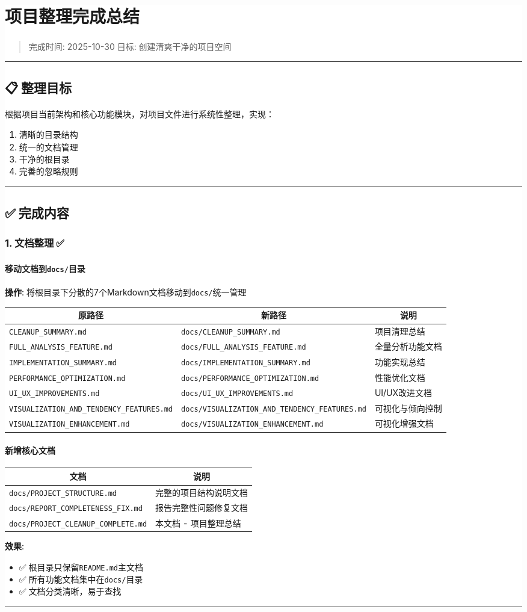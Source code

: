 # 项目整理完成总结

> 完成时间: 2025-10-30
> 目标: 创建清爽干净的项目空间

---

## 📋 整理目标

根据项目当前架构和核心功能模块，对项目文件进行系统性整理，实现：
1. 清晰的目录结构
2. 统一的文档管理
3. 干净的根目录
4. 完善的忽略规则

---

## ✅ 完成内容

### 1. 文档整理 ✅

#### 移动文档到`docs/`目录

**操作**: 将根目录下分散的7个Markdown文档移动到`docs/`统一管理

| 原路径 | 新路径 | 说明 |
|--------|--------|------|
| `CLEANUP_SUMMARY.md` | `docs/CLEANUP_SUMMARY.md` | 项目清理总结 |
| `FULL_ANALYSIS_FEATURE.md` | `docs/FULL_ANALYSIS_FEATURE.md` | 全量分析功能文档 |
| `IMPLEMENTATION_SUMMARY.md` | `docs/IMPLEMENTATION_SUMMARY.md` | 功能实现总结 |
| `PERFORMANCE_OPTIMIZATION.md` | `docs/PERFORMANCE_OPTIMIZATION.md` | 性能优化文档 |
| `UI_UX_IMPROVEMENTS.md` | `docs/UI_UX_IMPROVEMENTS.md` | UI/UX改进文档 |
| `VISUALIZATION_AND_TENDENCY_FEATURES.md` | `docs/VISUALIZATION_AND_TENDENCY_FEATURES.md` | 可视化与倾向控制 |
| `VISUALIZATION_ENHANCEMENT.md` | `docs/VISUALIZATION_ENHANCEMENT.md` | 可视化增强文档 |

#### 新增核心文档

| 文档 | 说明 |
|------|------|
| `docs/PROJECT_STRUCTURE.md` | 完整的项目结构说明文档 |
| `docs/REPORT_COMPLETENESS_FIX.md` | 报告完整性问题修复文档 |
| `docs/PROJECT_CLEANUP_COMPLETE.md` | 本文档 - 项目整理总结 |

**效果**: 
- ✅ 根目录只保留`README.md`主文档
- ✅ 所有功能文档集中在`docs/`目录
- ✅ 文档分类清晰，易于查找

---